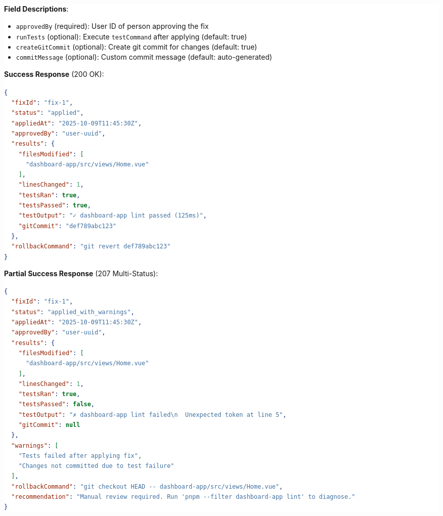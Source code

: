 **Field Descriptions**:

- `approvedBy` (required): User ID of person approving the fix
- `runTests` (optional): Execute `testCommand` after applying (default: true)
- `createGitCommit` (optional): Create git commit for changes (default: true)
- `commitMessage` (optional): Custom commit message (default: auto-generated)

**Success Response** (200 OK):

```json
{
  "fixId": "fix-1",
  "status": "applied",
  "appliedAt": "2025-10-09T11:45:30Z",
  "approvedBy": "user-uuid",
  "results": {
    "filesModified": [
      "dashboard-app/src/views/Home.vue"
    ],
    "linesChanged": 1,
    "testsRan": true,
    "testsPassed": true,
    "testOutput": "✓ dashboard-app lint passed (125ms)",
    "gitCommit": "def789abc123"
  },
  "rollbackCommand": "git revert def789abc123"
}
```

**Partial Success Response** (207 Multi-Status):

```json
{
  "fixId": "fix-1",
  "status": "applied_with_warnings",
  "appliedAt": "2025-10-09T11:45:30Z",
  "approvedBy": "user-uuid",
  "results": {
    "filesModified": [
      "dashboard-app/src/views/Home.vue"
    ],
    "linesChanged": 1,
    "testsRan": true,
    "testsPassed": false,
    "testOutput": "✗ dashboard-app lint failed\n  Unexpected token at line 5",
    "gitCommit": null
  },
  "warnings": [
    "Tests failed after applying fix",
    "Changes not committed due to test failure"
  ],
  "rollbackCommand": "git checkout HEAD -- dashboard-app/src/views/Home.vue",
  "recommendation": "Manual review required. Run 'pnpm --filter dashboard-app lint' to diagnose."
}
```

